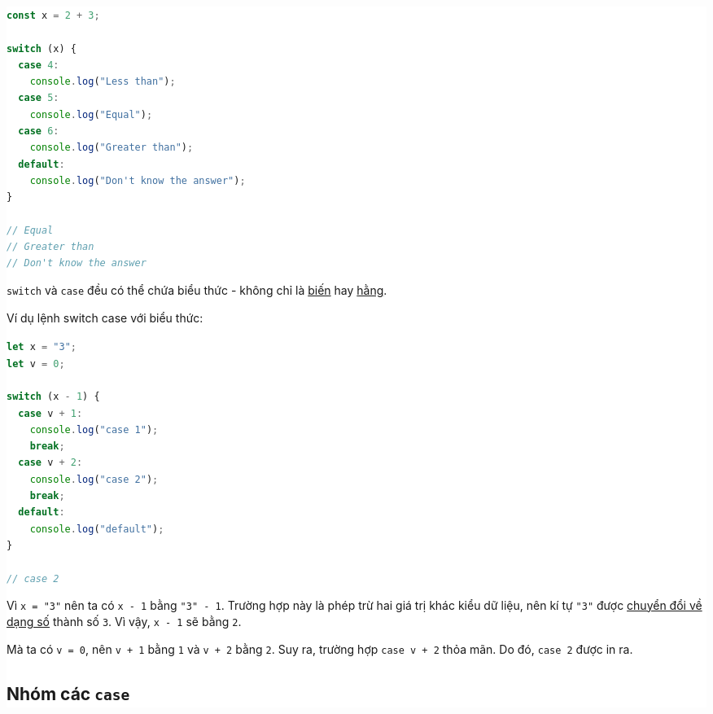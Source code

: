 ```js
const x = 2 + 3;

switch (x) {
  case 4:
    console.log("Less than");
  case 5:
    console.log("Equal");
  case 6:
    console.log("Greater than");
  default:
    console.log("Don't know the answer");
}

// Equal
// Greater than
// Don't know the answer
```

<content-note>

`switch` và `case` đều có thể chứa biểu thức - không chỉ là [biến](/bai-viet/khoa-hoc-javascript/bien-trong-javascript/) hay [hằng](/bai-viet/khoa-hoc-javascript/hang-trong-javascript/).

</content-note>

Ví dụ lệnh switch case với biểu thức:

```js
let x = "3";
let v = 0;

switch (x - 1) {
  case v + 1:
    console.log("case 1");
    break;
  case v + 2:
    console.log("case 2");
    break;
  default:
    console.log("default");
}

// case 2
```

Vì `x = "3"` nên ta có `x - 1` bằng `"3" - 1`. Trường hợp này là phép trừ hai giá trị khác kiểu dữ liệu, nên kí tự `"3"` được [chuyển đổi về dạng số](/chuyen-doi-kieu-du-lieu-trong-javascript/) thành số `3`. Vì vậy, `x - 1` sẽ bằng `2`.

Mà ta có `v = 0`, nên `v + 1` bằng `1` và `v + 2` bằng `2`. Suy ra, trường hợp `case v + 2` thỏa mãn. Do đó, `case 2` được in ra.

## Nhóm các `case`
